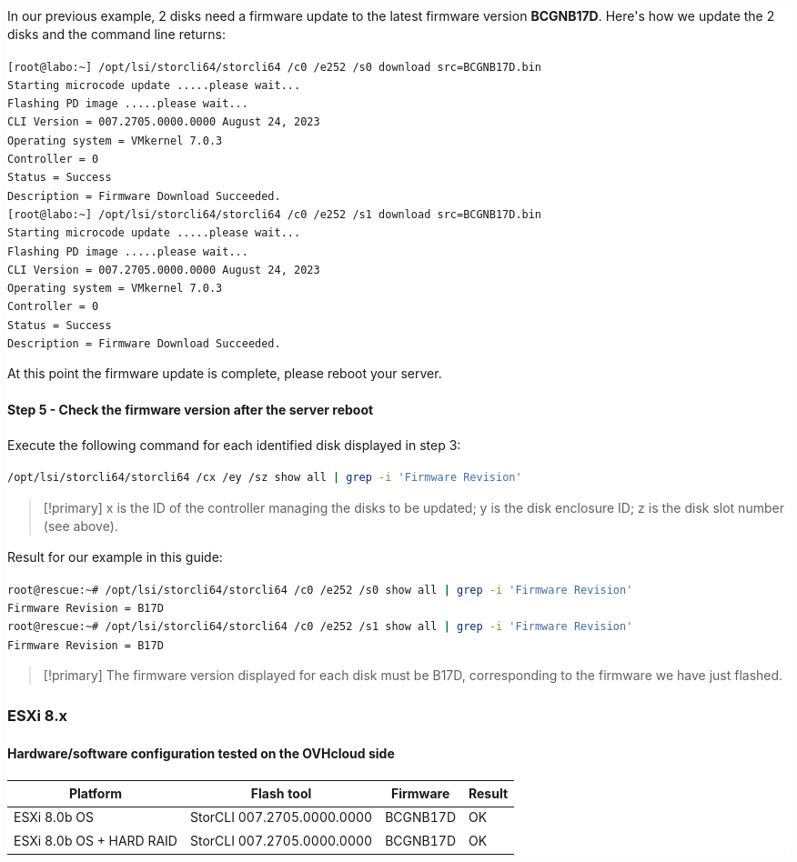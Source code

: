In our previous example, 2 disks need a firmware update to the latest firmware version **BCGNB17D**. Here's how we update the 2 disks and the command line returns:

```bash
[root@labo:~] /opt/lsi/storcli64/storcli64 /c0 /e252 /s0 download src=BCGNB17D.bin
Starting microcode update .....please wait...
Flashing PD image .....please wait...
CLI Version = 007.2705.0000.0000 August 24, 2023
Operating system = VMkernel 7.0.3
Controller = 0
Status = Success
Description = Firmware Download Succeeded.
[root@labo:~] /opt/lsi/storcli64/storcli64 /c0 /e252 /s1 download src=BCGNB17D.bin
Starting microcode update .....please wait...
Flashing PD image .....please wait...
CLI Version = 007.2705.0000.0000 August 24, 2023
Operating system = VMkernel 7.0.3
Controller = 0
Status = Success
Description = Firmware Download Succeeded.
```

At this point the firmware update is complete, please reboot your server.

#### Step 5 - Check the firmware version after the server reboot

Execute the following command for each identified disk displayed in step 3:

```bash
/opt/lsi/storcli64/storcli64 /cx /ey /sz show all | grep -i 'Firmware Revision'
```

> [!primary]
> x is the ID of the controller managing the disks to be updated; y is the disk enclosure ID; z is the disk slot number (see above).

Result for our example in this guide:

```bash
root@rescue:~# /opt/lsi/storcli64/storcli64 /c0 /e252 /s0 show all | grep -i 'Firmware Revision'
Firmware Revision = B17D
root@rescue:~# /opt/lsi/storcli64/storcli64 /c0 /e252 /s1 show all | grep -i 'Firmware Revision'
Firmware Revision = B17D
```

> [!primary]
> The firmware version displayed for each disk must be B17D, corresponding to the firmware we have just flashed.


### ESXi 8.x

#### Hardware/software configuration tested on the OVHcloud side

| Platform                                         | Flash tool                   | Firmware | Result |
|--------------------------------------------------|------------------------------|----------|--------|
| ESXi 8.0b OS                                     | StorCLI 007.2705.0000.0000   | BCGNB17D | OK     |
| ESXi 8.0b OS + HARD RAID                         | StorCLI 007.2705.0000.0000   | BCGNB17D | OK     |
  